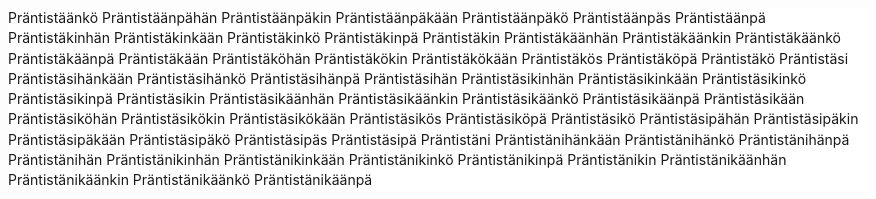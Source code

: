 Präntistäänkö
Präntistäänpähän
Präntistäänpäkin
Präntistäänpäkään
Präntistäänpäkö
Präntistäänpäs
Präntistäänpä
Präntistäkinhän
Präntistäkinkään
Präntistäkinkö
Präntistäkinpä
Präntistäkin
Präntistäkäänhän
Präntistäkäänkin
Präntistäkäänkö
Präntistäkäänpä
Präntistäkään
Präntistäköhän
Präntistäkökin
Präntistäkökään
Präntistäkös
Präntistäköpä
Präntistäkö
Präntistäsi
Präntistäsihänkään
Präntistäsihänkö
Präntistäsihänpä
Präntistäsihän
Präntistäsikinhän
Präntistäsikinkään
Präntistäsikinkö
Präntistäsikinpä
Präntistäsikin
Präntistäsikäänhän
Präntistäsikäänkin
Präntistäsikäänkö
Präntistäsikäänpä
Präntistäsikään
Präntistäsiköhän
Präntistäsikökin
Präntistäsikökään
Präntistäsikös
Präntistäsiköpä
Präntistäsikö
Präntistäsipähän
Präntistäsipäkin
Präntistäsipäkään
Präntistäsipäkö
Präntistäsipäs
Präntistäsipä
Präntistäni
Präntistänihänkään
Präntistänihänkö
Präntistänihänpä
Präntistänihän
Präntistänikinhän
Präntistänikinkään
Präntistänikinkö
Präntistänikinpä
Präntistänikin
Präntistänikäänhän
Präntistänikäänkin
Präntistänikäänkö
Präntistänikäänpä